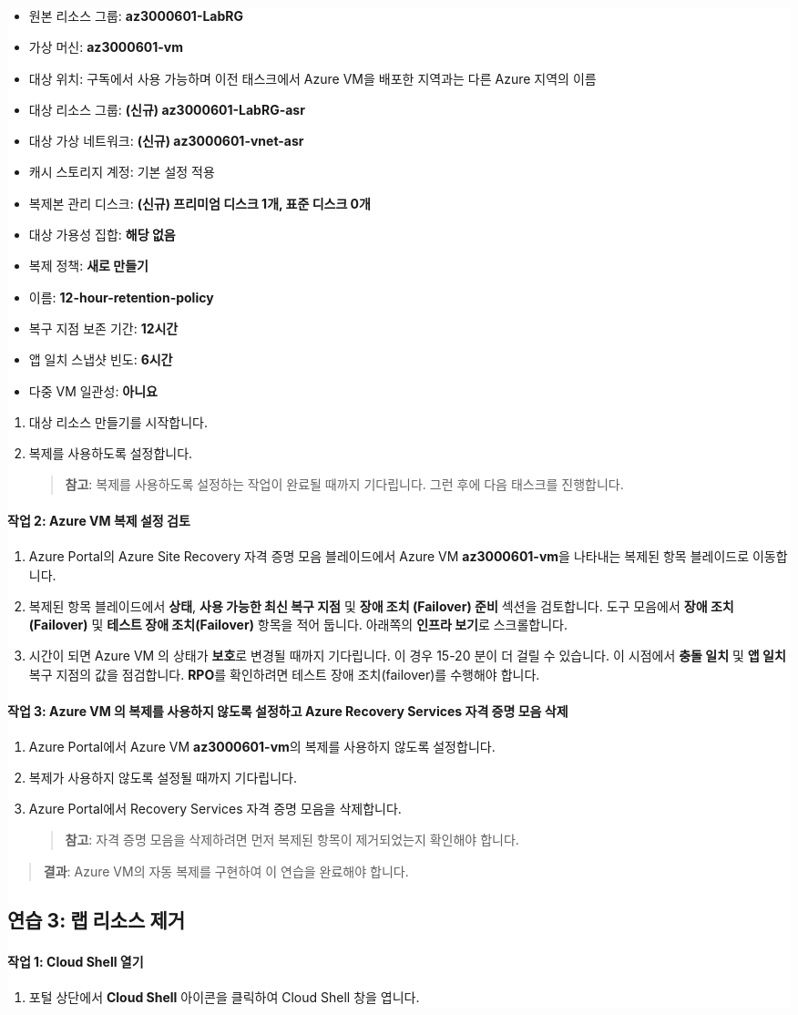   - 원본 리소스 그룹: **az3000601-LabRG**

   - 가상 머신: **az3000601-vm**

   - 대상 위치: 구독에서 사용 가능하며 이전 태스크에서 Azure VM을 배포한 지역과는 다른 Azure 지역의 이름

   - 대상 리소스 그룹: **(신규) az3000601-LabRG-asr**

   - 대상 가상 네트워크: **(신규) az3000601-vnet-asr**

   - 캐시 스토리지 계정: 기본 설정 적용

   - 복제본 관리 디스크: **(신규) 프리미엄 디스크 1개, 표준 디스크 0개**

   - 대상 가용성 집합: **해당 없음**

   - 복제 정책: **새로 만들기**

   - 이름: **12-hour-retention-policy**

   - 복구 지점 보존 기간: **12시간**

   - 앱 일치 스냅샷 빈도: **6시간**

   - 다중 VM 일관성: **아니요**

1. 대상 리소스 만들기를 시작합니다.

1. 복제를 사용하도록 설정합니다.

   > **참고**: 복제를 사용하도록 설정하는 작업이 완료될 때까지 기다립니다. 그런 후에 다음 태스크를 진행합니다.

#### 작업 2: Azure VM 복제 설정 검토

1. Azure Portal의 Azure Site Recovery 자격 증명 모음 블레이드에서 Azure VM **az3000601-vm**을 나타내는 복제된 항목 블레이드로 이동합니다.

2. 복제된 항목 블레이드에서 **상태**, **사용 가능한 최신 복구 지점** 및 **장애 조치 (Failover) 준비** 섹션을 검토합니다. 도구 모음에서 **장애 조치(Failover)** 및 **테스트 장애 조치(Failover)** 항목을 적어 둡니다. 아래쪽의 **인프라 보기**로 스크롤합니다.

3. 시간이 되면 Azure VM 의 상태가 **보호**로 변경될 때까지 기다립니다. 이 경우 15-20 분이 더 걸릴 수 있습니다. 이 시점에서 **충돌 일치** 및 **앱 일치** 복구 지점의 값을 점검합니다. **RPO**를 확인하려면 테스트 장애 조치(failover)를 수행해야 합니다.

#### 작업 3: Azure VM 의 복제를 사용하지 않도록 설정하고 Azure Recovery Services 자격 증명 모음 삭제

1. Azure Portal에서 Azure VM **az3000601-vm**의 복제를 사용하지 않도록 설정합니다.

2. 복제가 사용하지 않도록 설정될 때까지 기다립니다.

3. Azure Portal에서 Recovery Services 자격 증명 모음을 삭제합니다.

   > **참고**: 자격 증명 모음을 삭제하려면 먼저 복제된 항목이 제거되었는지 확인해야 합니다.

> **결과**: Azure VM의 자동 복제를 구현하여 이 연습을 완료해야 합니다.

## 연습 3: 랩 리소스 제거

#### 작업 1: Cloud Shell 열기

1. 포털 상단에서 **Cloud Shell** 아이콘을 클릭하여 Cloud Shell 창을 엽니다.
